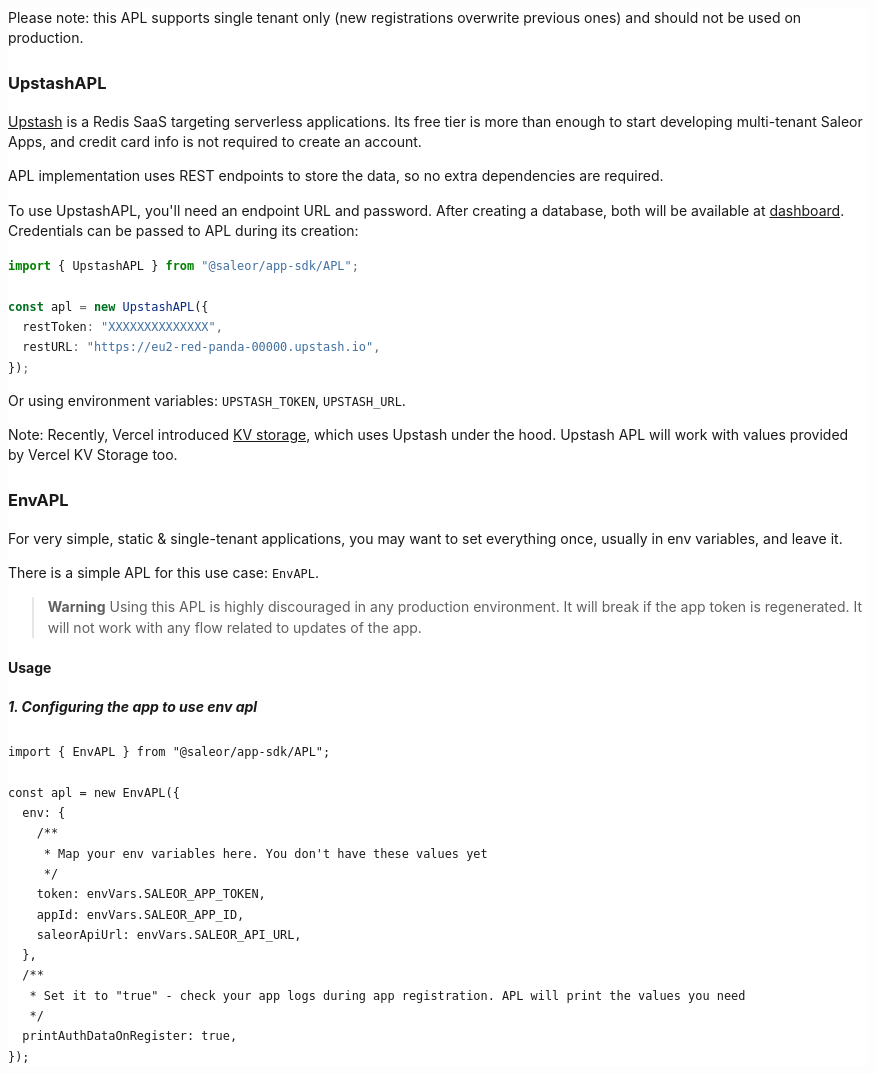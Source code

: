 Please note: this APL supports single tenant only (new registrations overwrite previous ones) and should not be used on production.

### UpstashAPL

[Upstash](https://upstash.com) is a Redis SaaS targeting serverless applications. Its free tier is more than enough to start developing multi-tenant Saleor Apps, and credit card info is not required to create an account.

APL implementation uses REST endpoints to store the data, so no extra dependencies are required.

To use UpstashAPL, you'll need an endpoint URL and password. After creating a database, both will be available at [dashboard](https://console.upstash.com/). Credentials can be passed to APL during its creation:

```ts
import { UpstashAPL } from "@saleor/app-sdk/APL";

const apl = new UpstashAPL({
  restToken: "XXXXXXXXXXXXXX",
  restURL: "https://eu2-red-panda-00000.upstash.io",
});
```

Or using environment variables: `UPSTASH_TOKEN`, `UPSTASH_URL`.

Note: Recently, Vercel introduced [KV storage](https://vercel.com/docs/storage/vercel-kv), which uses Upstash under the hood. Upstash APL will work with values provided by Vercel KV Storage too.

### EnvAPL

For very simple, static & single-tenant applications, you may want to set everything once, usually in env variables, and leave it.

There is a simple APL for this use case: `EnvAPL`.

> **Warning**
> Using this APL is highly discouraged in any production environment.
> It will break if the app token is regenerated. It will not work with any flow related to updates of the app.

#### Usage

##### 1. Configuring the app to use env apl

```tsx
import { EnvAPL } from "@saleor/app-sdk/APL";

const apl = new EnvAPL({
  env: {
    /**
     * Map your env variables here. You don't have these values yet
     */
    token: envVars.SALEOR_APP_TOKEN,
    appId: envVars.SALEOR_APP_ID,
    saleorApiUrl: envVars.SALEOR_API_URL,
  },
  /**
   * Set it to "true" - check your app logs during app registration. APL will print the values you need
   */
  printAuthDataOnRegister: true,
});
```

